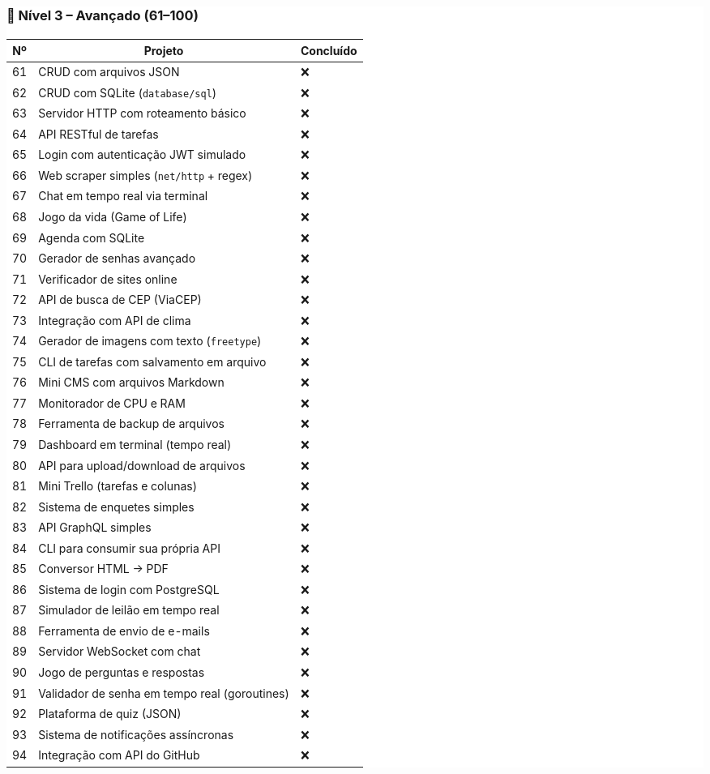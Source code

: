 
### 🔵 Nível 3 – Avançado (61–100)

| Nº  | Projeto                                                 |Concluído|
|-----|---------------------------------------------------------|---------|
| 61  | CRUD com arquivos JSON                                  |   ❌    |
| 62  | CRUD com SQLite (`database/sql`)                        |   ❌    |
| 63  | Servidor HTTP com roteamento básico                     |   ❌    |
| 64  | API RESTful de tarefas                                  |   ❌    |
| 65  | Login com autenticação JWT simulado                     |   ❌    |
| 66  | Web scraper simples (`net/http` + regex)                |   ❌    |
| 67  | Chat em tempo real via terminal                         |   ❌    |
| 68  | Jogo da vida (Game of Life)                             |   ❌    |
| 69  | Agenda com SQLite                                       |   ❌    |
| 70  | Gerador de senhas avançado                              |   ❌    |
| 71  | Verificador de sites online                             |   ❌    |
| 72  | API de busca de CEP (ViaCEP)                            |   ❌    |
| 73  | Integração com API de clima                             |   ❌    |
| 74  | Gerador de imagens com texto (`freetype`)               |   ❌    |
| 75  | CLI de tarefas com salvamento em arquivo                |   ❌    |
| 76  | Mini CMS com arquivos Markdown                          |   ❌    |
| 77  | Monitorador de CPU e RAM                                |   ❌    |
| 78  | Ferramenta de backup de arquivos                        |   ❌    |
| 79  | Dashboard em terminal (tempo real)                      |   ❌    |
| 80  | API para upload/download de arquivos                    |   ❌    |
| 81  | Mini Trello (tarefas e colunas)                         |   ❌    |
| 82  | Sistema de enquetes simples                             |   ❌    |
| 83  | API GraphQL simples                                     |   ❌    |
| 84  | CLI para consumir sua própria API                       |   ❌    |
| 85  | Conversor HTML → PDF                                    |   ❌    |
| 86  | Sistema de login com PostgreSQL                         |   ❌    |
| 87  | Simulador de leilão em tempo real                       |   ❌    |
| 88  | Ferramenta de envio de e-mails                          |   ❌    |
| 89  | Servidor WebSocket com chat                             |   ❌    |
| 90  | Jogo de perguntas e respostas                           |   ❌    |
| 91  | Validador de senha em tempo real (goroutines)           |   ❌    |
| 92  | Plataforma de quiz (JSON)                               |   ❌    |
| 93  | Sistema de notificações assíncronas                     |   ❌    |
| 94  | Integração com API do GitHub                            |   ❌    |